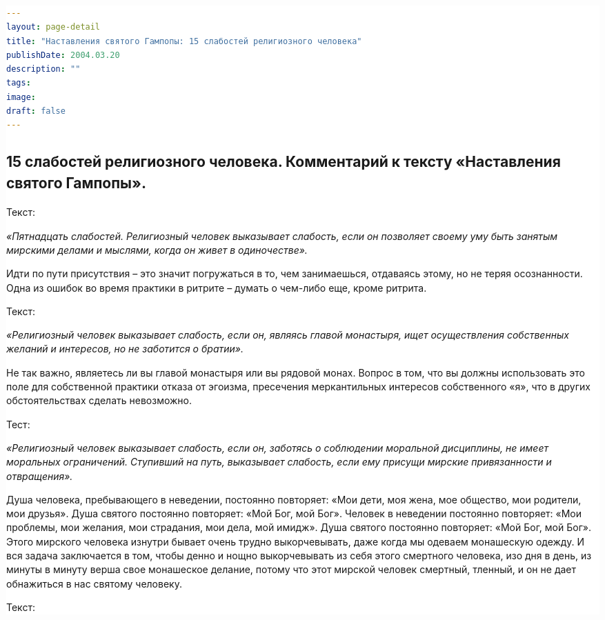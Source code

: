```yaml
---
layout: page-detail
title: "Наставления святого Гампопы: 15 слабостей религиозного человека"
publishDate: 2004.03.20
description: ""
tags:
image:
draft: false
---
```


<audio title="2004.03.20 - Наставления святого Гампопы: 15 слабостей религиозного человека.mp3" src="/upload/iblock/07e/07e9f34a9a9627017a5326881337dbc1.mp3" controls=""></audio>

## **15 слабостей религиозного человека.** **Комментарий к тексту «Наставления святого Гампопы».**
  
  
 Текст:

_«Пятнадцать слабостей. Религиозный человек выказывает слабость, если он позволяет своему уму быть занятым мирскими делами и мыслями, когда он живет в одиночестве»._ 

  
 Идти по пути присутствия – это значит погружаться в то, чем занимаешься, отдаваясь этому, но не теряя осознанности. Одна из ошибок во время практики в ритрите – думать о чем-либо еще, кроме ритрита.

  
 Текст:

_«Религиозный человек выказывает слабость, если он, являясь главой монастыря, ищет осуществления собственных желаний и интересов, но не заботится о братии»._ 

  
 Не так важно, являетесь ли вы главой монастыря или вы рядовой монах. Вопрос в том, что вы должны использовать это поле для собственной практики отказа от эгоизма, пресечения меркантильных интересов собственного «я», что в других обстоятельствах сделать невозможно.

  
 Тест:

_«Религиозный человек выказывает слабость, если он, заботясь о соблюдении моральной дисциплины, не имеет моральных ограничений. Ступивший на путь, выказывает слабость, если ему присущи мирские привязанности и отвращения»._ 

  
 Душа человека, пребывающего в неведении, постоянно повторяет: «Мои дети, моя жена, мое общество, мои родители, мои друзья». Душа святого постоянно повторяет: «Мой Бог, мой Бог». Человек в неведении постоянно повторяет: «Мои проблемы, мои желания, мои страдания, мои дела, мой имидж». Душа святого постоянно повторяет: «Мой Бог, мой Бог». Этого мирского человека изнутри бывает очень трудно выкорчевывать, даже когда мы одеваем монашескую одежду. И вся задача заключается в том, чтобы денно и нощно выкорчевывать из себя этого смертного человека, изо дня в день, из минуты в минуту верша свое монашеское делание, потому что этот мирской человек смертный, тленный, и он не дает обнажиться в нас святому человеку.

  
 Текст:
